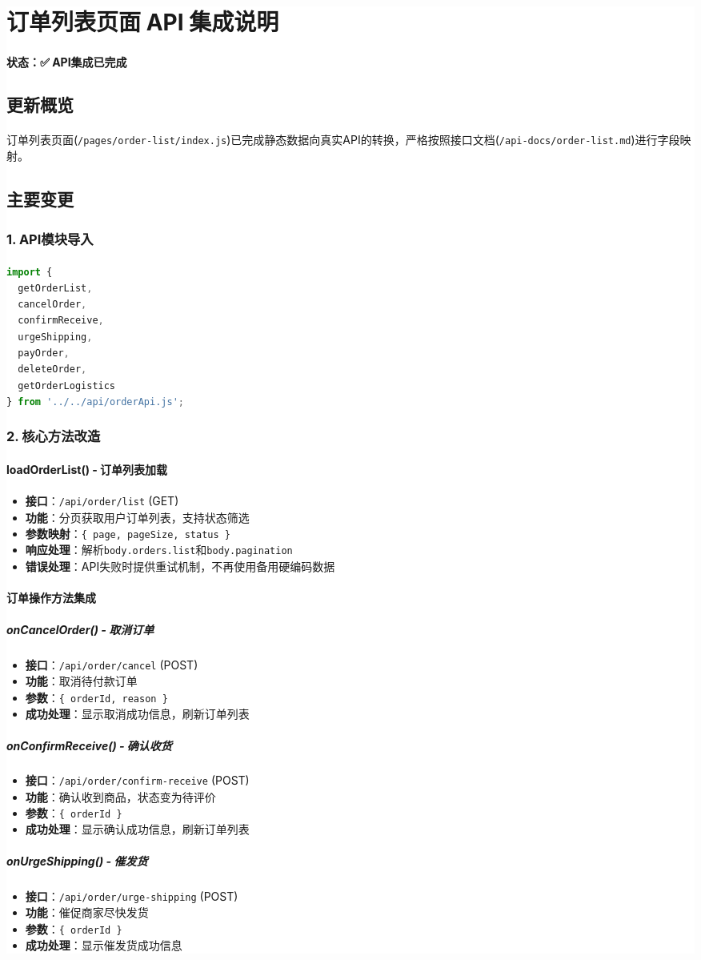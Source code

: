 # 订单列表页面 API 集成说明

**状态：✅ API集成已完成**

## 更新概览

订单列表页面(`/pages/order-list/index.js`)已完成静态数据向真实API的转换，严格按照接口文档(`/api-docs/order-list.md`)进行字段映射。

## 主要变更

### 1. API模块导入
```javascript
import { 
  getOrderList, 
  cancelOrder, 
  confirmReceive, 
  urgeShipping, 
  payOrder, 
  deleteOrder, 
  getOrderLogistics 
} from '../../api/orderApi.js';
```

### 2. 核心方法改造

#### loadOrderList() - 订单列表加载
- **接口**：`/api/order/list` (GET)
- **功能**：分页获取用户订单列表，支持状态筛选
- **参数映射**：`{ page, pageSize, status }`
- **响应处理**：解析`body.orders.list`和`body.pagination`
- **错误处理**：API失败时提供重试机制，不再使用备用硬编码数据

#### 订单操作方法集成

##### onCancelOrder() - 取消订单
- **接口**：`/api/order/cancel` (POST)
- **功能**：取消待付款订单
- **参数**：`{ orderId, reason }`
- **成功处理**：显示取消成功信息，刷新订单列表

##### onConfirmReceive() - 确认收货
- **接口**：`/api/order/confirm-receive` (POST)
- **功能**：确认收到商品，状态变为待评价
- **参数**：`{ orderId }`
- **成功处理**：显示确认成功信息，刷新订单列表

##### onUrgeShipping() - 催发货
- **接口**：`/api/order/urge-shipping` (POST)
- **功能**：催促商家尽快发货
- **参数**：`{ orderId }`
- **成功处理**：显示催发货成功信息

